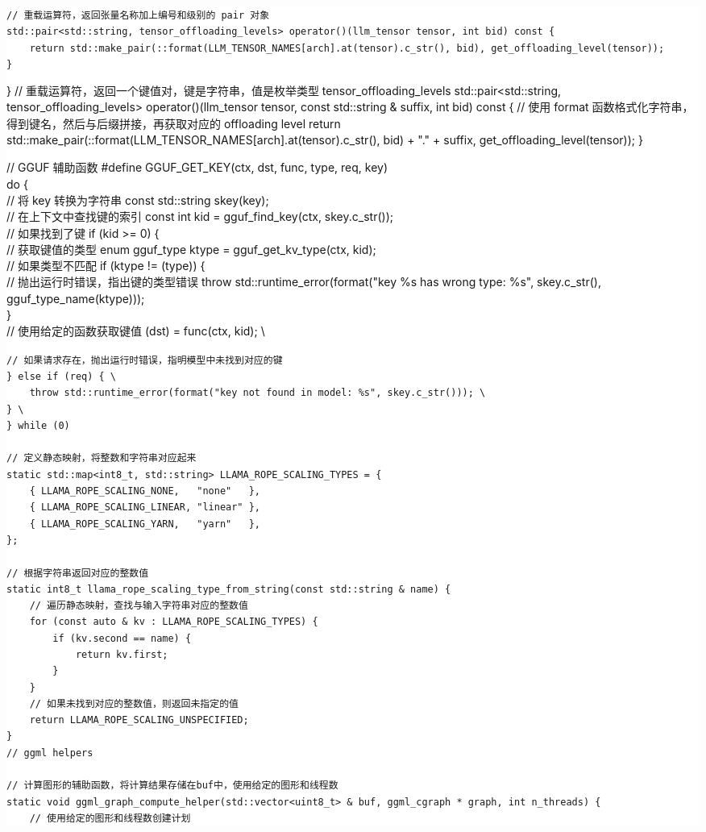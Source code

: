     // 重载运算符，返回张量名称加上编号和级别的 pair 对象
    std::pair<std::string, tensor_offloading_levels> operator()(llm_tensor tensor, int bid) const {
        return std::make_pair(::format(LLM_TENSOR_NAMES[arch].at(tensor).c_str(), bid), get_offloading_level(tensor));
    }
}
// 重载运算符，返回一个键值对，键是字符串，值是枚举类型 tensor_offloading_levels
std::pair<std::string, tensor_offloading_levels> operator()(llm_tensor tensor, const std::string & suffix, int bid) const {
    // 使用 format 函数格式化字符串，得到键名，然后与后缀拼接，再获取对应的 offloading level
    return std::make_pair(::format(LLM_TENSOR_NAMES[arch].at(tensor).c_str(), bid) + "." + suffix, get_offloading_level(tensor));
}

// GGUF 辅助函数
#define GGUF_GET_KEY(ctx, dst, func, type, req, key) \
do { \
    // 将 key 转换为字符串
    const std::string skey(key); \
    // 在上下文中查找键的索引
    const int kid = gguf_find_key(ctx, skey.c_str()); \
    // 如果找到了键
    if (kid >= 0) { \
        // 获取键值的类型
        enum gguf_type ktype = gguf_get_kv_type(ctx, kid); \
        // 如果类型不匹配
        if (ktype != (type)) { \
            // 抛出运行时错误，指出键的类型错误
            throw std::runtime_error(format("key %s has wrong type: %s", skey.c_str(), gguf_type_name(ktype))); \
        } \
        // 使用给定的函数获取键值
        (dst) = func(ctx, kid); \
```
// 如果请求存在，抛出运行时错误，指明模型中未找到对应的键
} else if (req) { \
    throw std::runtime_error(format("key not found in model: %s", skey.c_str())); \
} \
} while (0)

// 定义静态映射，将整数和字符串对应起来
static std::map<int8_t, std::string> LLAMA_ROPE_SCALING_TYPES = {
    { LLAMA_ROPE_SCALING_NONE,   "none"   },
    { LLAMA_ROPE_SCALING_LINEAR, "linear" },
    { LLAMA_ROPE_SCALING_YARN,   "yarn"   },
};

// 根据字符串返回对应的整数值
static int8_t llama_rope_scaling_type_from_string(const std::string & name) {
    // 遍历静态映射，查找与输入字符串对应的整数值
    for (const auto & kv : LLAMA_ROPE_SCALING_TYPES) {
        if (kv.second == name) {
            return kv.first;
        }
    }
    // 如果未找到对应的整数值，则返回未指定的值
    return LLAMA_ROPE_SCALING_UNSPECIFIED;
}
// ggml helpers

// 计算图形的辅助函数，将计算结果存储在buf中，使用给定的图形和线程数
static void ggml_graph_compute_helper(std::vector<uint8_t> & buf, ggml_cgraph * graph, int n_threads) {
    // 使用给定的图形和线程数创建计划
```